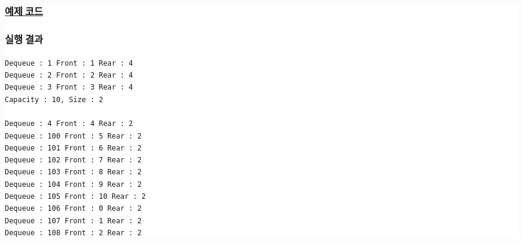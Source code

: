 
### [예제 코드](https://github.com/JeHeeYu/Book-Reviews/blob/main/Algorithm/%EC%9D%B4%EA%B2%83%EC%9D%B4%20%EC%9E%90%EB%A3%8C%EA%B5%AC%EC%A1%B0%2B%EC%95%8C%EA%B3%A0%EB%A6%AC%EC%A6%98%EC%9D%B4%EB%8B%A4%20with%20C%20%EC%96%B8%EC%96%B4/Chapter_3_%ED%81%90/Circular%20Queue/CircularQueue.c)

### 실행 결과
```
Dequeue : 1 Front : 1 Rear : 4
Dequeue : 2 Front : 2 Rear : 4
Dequeue : 3 Front : 3 Rear : 4
Capacity : 10, Size : 2

Dequeue : 4 Front : 4 Rear : 2
Dequeue : 100 Front : 5 Rear : 2
Dequeue : 101 Front : 6 Rear : 2
Dequeue : 102 Front : 7 Rear : 2
Dequeue : 103 Front : 8 Rear : 2
Dequeue : 104 Front : 9 Rear : 2
Dequeue : 105 Front : 10 Rear : 2
Dequeue : 106 Front : 0 Rear : 2
Dequeue : 107 Front : 1 Rear : 2
Dequeue : 108 Front : 2 Rear : 2
```
